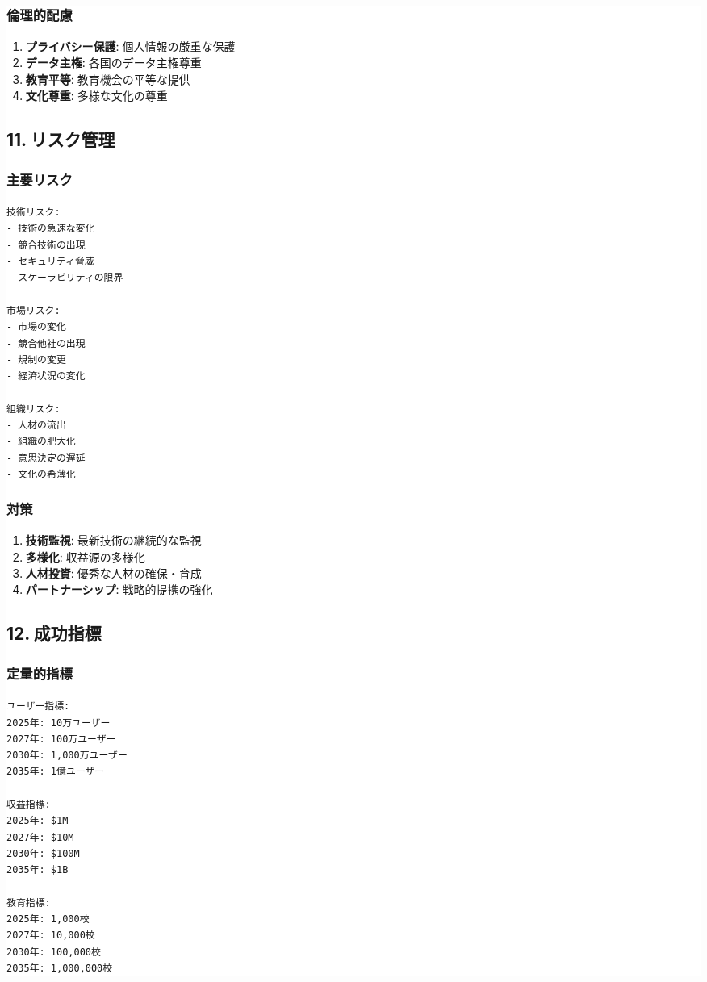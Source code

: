 ### 倫理的配慮
1. **プライバシー保護**: 個人情報の厳重な保護
2. **データ主権**: 各国のデータ主権尊重
3. **教育平等**: 教育機会の平等な提供
4. **文化尊重**: 多様な文化の尊重

## 11. リスク管理

### 主要リスク
```
技術リスク:
- 技術の急速な変化
- 競合技術の出現
- セキュリティ脅威
- スケーラビリティの限界

市場リスク:
- 市場の変化
- 競合他社の出現
- 規制の変更
- 経済状況の変化

組織リスク:
- 人材の流出
- 組織の肥大化
- 意思決定の遅延
- 文化の希薄化
```

### 対策
1. **技術監視**: 最新技術の継続的な監視
2. **多様化**: 収益源の多様化
3. **人材投資**: 優秀な人材の確保・育成
4. **パートナーシップ**: 戦略的提携の強化

## 12. 成功指標

### 定量的指標
```
ユーザー指標:
2025年: 10万ユーザー
2027年: 100万ユーザー
2030年: 1,000万ユーザー
2035年: 1億ユーザー

収益指標:
2025年: $1M
2027年: $10M
2030年: $100M
2035年: $1B

教育指標:
2025年: 1,000校
2027年: 10,000校
2030年: 100,000校
2035年: 1,000,000校
```
